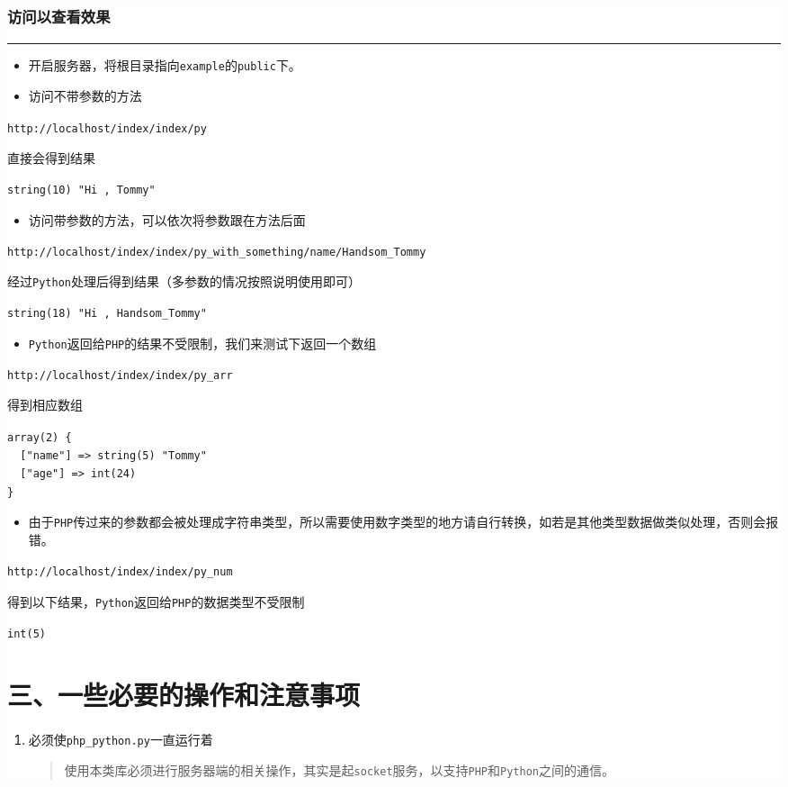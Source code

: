 ### 访问以查看效果
*********************

* 开启服务器，将根目录指向`example`的`public`下。

* 访问不带参数的方法
~~~
http://localhost/index/index/py
~~~

直接会得到结果

~~~
string(10) "Hi , Tommy"
~~~

* 访问带参数的方法，可以依次将参数跟在方法后面

~~~
http://localhost/index/index/py_with_something/name/Handsom_Tommy
~~~

经过`Python`处理后得到结果（多参数的情况按照说明使用即可）

~~~
string(18) "Hi , Handsom_Tommy"
~~~

* `Python`返回给`PHP`的结果不受限制，我们来测试下返回一个数组

~~~
http://localhost/index/index/py_arr
~~~

得到相应数组

~~~
array(2) {
  ["name"] => string(5) "Tommy"
  ["age"] => int(24)
}
~~~

* 由于`PHP`传过来的参数都会被处理成字符串类型，所以需要使用数字类型的地方请自行转换，如若是其他类型数据做类似处理，否则会报错。

~~~
http://localhost/index/index/py_num
~~~

得到以下结果，`Python`返回给`PHP`的数据类型不受限制

~~~
int(5)
~~~


# 三、一些必要的操作和注意事项

1. 必须使`php_python.py`一直运行着

	> 使用本类库必须进行服务器端的相关操作，其实是起`socket`服务，以支持`PHP`和`Python`之间的通信。
